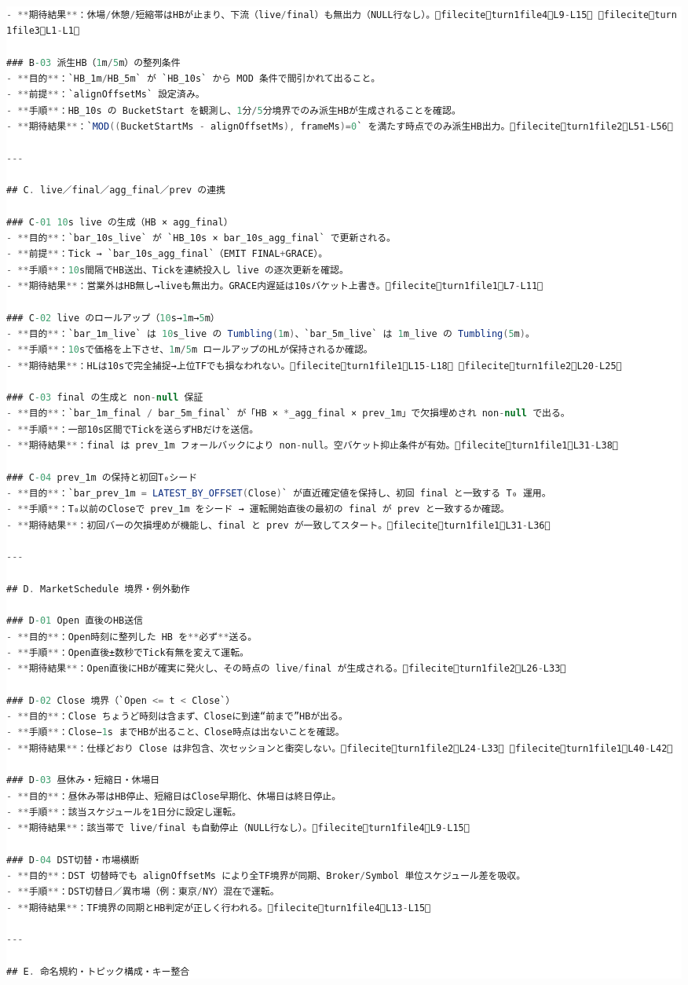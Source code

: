 ```csharp
- **期待結果**：休場/休憩/短縮帯はHBが止まり、下流（live/final）も無出力（NULL行なし）。fileciteturn1file4L9-L15 fileciteturn1file3L1-L1

### B-03 派生HB（1m/5m）の整列条件
- **目的**：`HB_1m/HB_5m` が `HB_10s` から MOD 条件で間引かれて出ること。  
- **前提**：`alignOffsetMs` 設定済み。  
- **手順**：HB_10s の BucketStart を観測し、1分/5分境界でのみ派生HBが生成されることを確認。  
- **期待結果**：`MOD((BucketStartMs - alignOffsetMs), frameMs)=0` を満たす時点でのみ派生HB出力。fileciteturn1file2L51-L56

---

## C. live／final／agg_final／prev の連携

### C-01 10s live の生成（HB × agg_final）
- **目的**：`bar_10s_live` が `HB_10s × bar_10s_agg_final` で更新される。  
- **前提**：Tick → `bar_10s_agg_final`（EMIT FINAL+GRACE）。  
- **手順**：10s間隔でHB送出、Tickを連続投入し live の逐次更新を確認。  
- **期待結果**：営業外はHB無し→liveも無出力。GRACE内遅延は10sバケット上書き。fileciteturn1file1L7-L11

### C-02 live のロールアップ（10s→1m→5m）
- **目的**：`bar_1m_live` は 10s_live の Tumbling(1m)、`bar_5m_live` は 1m_live の Tumbling(5m)。  
- **手順**：10sで価格を上下させ、1m/5m ロールアップのHLが保持されるか確認。  
- **期待結果**：HLは10sで完全捕捉→上位TFでも損なわれない。fileciteturn1file1L15-L18 fileciteturn1file2L20-L25

### C-03 final の生成と non-null 保証
- **目的**：`bar_1m_final / bar_5m_final` が「HB × *_agg_final × prev_1m」で欠損埋めされ non-null で出る。  
- **手順**：一部10s区間でTickを送らずHBだけを送信。  
- **期待結果**：final は prev_1m フォールバックにより non-null。空バケット抑止条件が有効。fileciteturn1file1L31-L38

### C-04 prev_1m の保持と初回T₀シード
- **目的**：`bar_prev_1m = LATEST_BY_OFFSET(Close)` が直近確定値を保持し、初回 final と一致する T₀ 運用。  
- **手順**：T₀以前のCloseで prev_1m をシード → 運転開始直後の最初の final が prev と一致するか確認。  
- **期待結果**：初回バーの欠損埋めが機能し、final と prev が一致してスタート。fileciteturn1file1L31-L36

---

## D. MarketSchedule 境界・例外動作

### D-01 Open 直後のHB送信
- **目的**：Open時刻に整列した HB を**必ず**送る。  
- **手順**：Open直後±数秒でTick有無を変えて運転。  
- **期待結果**：Open直後にHBが確実に発火し、その時点の live/final が生成される。fileciteturn1file2L26-L33

### D-02 Close 境界（`Open <= t < Close`）
- **目的**：Close ちょうど時刻は含まず、Closeに到達“前まで”HBが出る。  
- **手順**：Close−1s までHBが出ること、Close時点は出ないことを確認。  
- **期待結果**：仕様どおり Close は非包含、次セッションと衝突しない。fileciteturn1file2L24-L33 fileciteturn1file1L40-L42

### D-03 昼休み・短縮日・休場日
- **目的**：昼休み帯はHB停止、短縮日はClose早期化、休場日は終日停止。  
- **手順**：該当スケジュールを1日分に設定し運転。  
- **期待結果**：該当帯で live/final も自動停止（NULL行なし）。fileciteturn1file4L9-L15

### D-04 DST切替・市場横断
- **目的**：DST 切替時でも alignOffsetMs により全TF境界が同期、Broker/Symbol 単位スケジュール差を吸収。  
- **手順**：DST切替日／異市場（例：東京/NY）混在で運転。  
- **期待結果**：TF境界の同期とHB判定が正しく行われる。fileciteturn1file4L13-L15

---

## E. 命名規約・トピック構成・キー整合
```